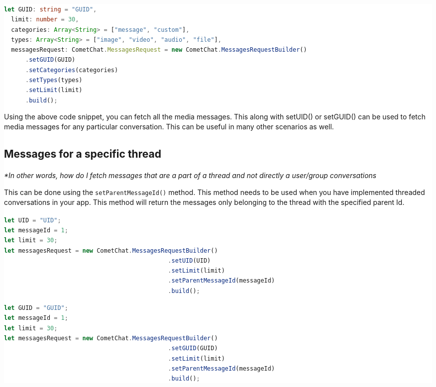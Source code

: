   ```typescript
let GUID: string = "GUID",
    limit: number = 30,
    categories: Array<String> = ["message", "custom"],
    types: Array<String> = ["image", "video", "audio", "file"],
    messagesRequest: CometChat.MessagesRequest = new CometChat.MessagesRequestBuilder()
        .setGUID(GUID)
        .setCategories(categories)
        .setTypes(types)
        .setLimit(limit)
        .build();
  ```
</TabItem>
</Tabs>


Using the above code snippet, you can fetch all the media messages. This along with setUID() or setGUID() can be used to fetch media messages for any particular conversation. This can be useful in many other scenarios as well.

## Messages for a specific thread

_*In other words, how do I fetch messages that are a part of a thread and not directly a user/group conversations_

This can be done using the `setParentMessageId()` method. This method needs to be used when you have implemented threaded conversations in your app. This method will return the messages only belonging to the thread with the specified parent Id.

<Tabs>
<TabItem value="User" label="User">

  ```javascript
let UID = "UID";
let messageId = 1;
let limit = 30;
let messagesRequest = new CometChat.MessagesRequestBuilder()
												.setUID(UID)
												.setLimit(limit)
												.setParentMessageId(messageId)
												.build();
  ```
</TabItem>
<TabItem value="Group" label="Group">

  ```javascript
let GUID = "GUID";
let messageId = 1;
let limit = 30;
let messagesRequest = new CometChat.MessagesRequestBuilder()
												.setGUID(GUID)
												.setLimit(limit)
												.setParentMessageId(messageId)
												.build();
  ```
</TabItem>
<TabItem value="Typescript (User)" label="Typescript (User)">
